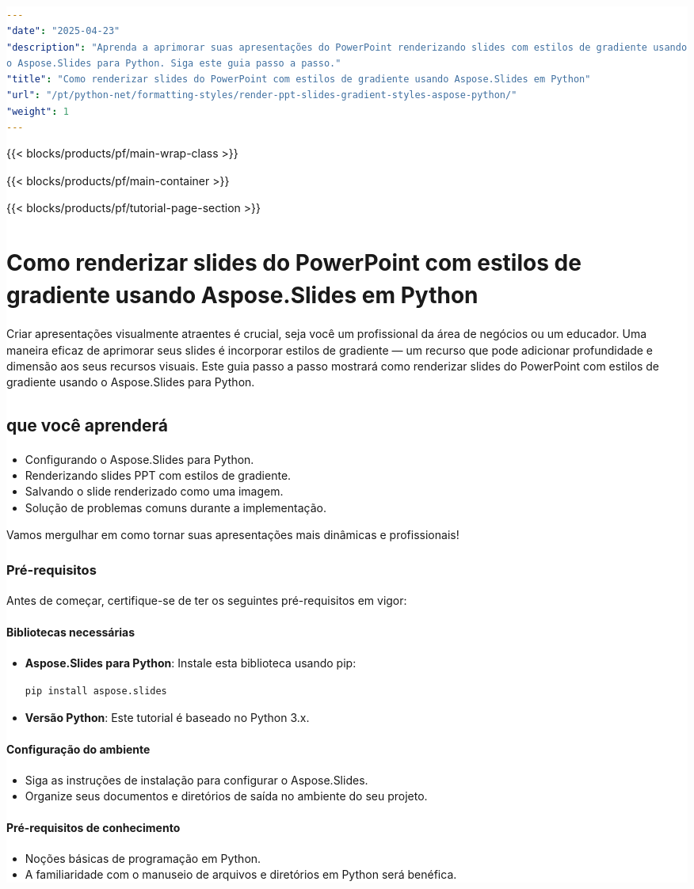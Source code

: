 ```yaml
---
"date": "2025-04-23"
"description": "Aprenda a aprimorar suas apresentações do PowerPoint renderizando slides com estilos de gradiente usando o Aspose.Slides para Python. Siga este guia passo a passo."
"title": "Como renderizar slides do PowerPoint com estilos de gradiente usando Aspose.Slides em Python"
"url": "/pt/python-net/formatting-styles/render-ppt-slides-gradient-styles-aspose-python/"
"weight": 1
---
```


{{< blocks/products/pf/main-wrap-class >}}

{{< blocks/products/pf/main-container >}}

{{< blocks/products/pf/tutorial-page-section >}}
# Como renderizar slides do PowerPoint com estilos de gradiente usando Aspose.Slides em Python

Criar apresentações visualmente atraentes é crucial, seja você um profissional da área de negócios ou um educador. Uma maneira eficaz de aprimorar seus slides é incorporar estilos de gradiente — um recurso que pode adicionar profundidade e dimensão aos seus recursos visuais. Este guia passo a passo mostrará como renderizar slides do PowerPoint com estilos de gradiente usando o Aspose.Slides para Python.

## que você aprenderá
- Configurando o Aspose.Slides para Python.
- Renderizando slides PPT com estilos de gradiente.
- Salvando o slide renderizado como uma imagem.
- Solução de problemas comuns durante a implementação.

Vamos mergulhar em como tornar suas apresentações mais dinâmicas e profissionais!

### Pré-requisitos

Antes de começar, certifique-se de ter os seguintes pré-requisitos em vigor:

#### Bibliotecas necessárias
- **Aspose.Slides para Python**: Instale esta biblioteca usando pip:
  ```bash
  pip install aspose.slides
  ```
- **Versão Python**: Este tutorial é baseado no Python 3.x.

#### Configuração do ambiente
- Siga as instruções de instalação para configurar o Aspose.Slides.
- Organize seus documentos e diretórios de saída no ambiente do seu projeto.

#### Pré-requisitos de conhecimento
- Noções básicas de programação em Python.
- A familiaridade com o manuseio de arquivos e diretórios em Python será benéfica.
